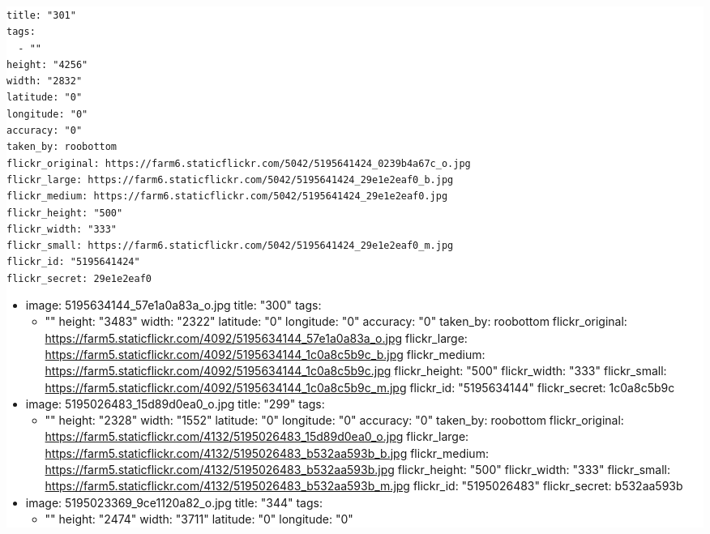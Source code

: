     title: "301"
    tags:
      - ""
    height: "4256"
    width: "2832"
    latitude: "0"
    longitude: "0"
    accuracy: "0"
    taken_by: roobottom
    flickr_original: https://farm6.staticflickr.com/5042/5195641424_0239b4a67c_o.jpg
    flickr_large: https://farm6.staticflickr.com/5042/5195641424_29e1e2eaf0_b.jpg
    flickr_medium: https://farm6.staticflickr.com/5042/5195641424_29e1e2eaf0.jpg
    flickr_height: "500"
    flickr_width: "333"
    flickr_small: https://farm6.staticflickr.com/5042/5195641424_29e1e2eaf0_m.jpg
    flickr_id: "5195641424"
    flickr_secret: 29e1e2eaf0
  - 
    image: 5195634144_57e1a0a83a_o.jpg
    title: "300"
    tags:
      - ""
    height: "3483"
    width: "2322"
    latitude: "0"
    longitude: "0"
    accuracy: "0"
    taken_by: roobottom
    flickr_original: https://farm5.staticflickr.com/4092/5195634144_57e1a0a83a_o.jpg
    flickr_large: https://farm5.staticflickr.com/4092/5195634144_1c0a8c5b9c_b.jpg
    flickr_medium: https://farm5.staticflickr.com/4092/5195634144_1c0a8c5b9c.jpg
    flickr_height: "500"
    flickr_width: "333"
    flickr_small: https://farm5.staticflickr.com/4092/5195634144_1c0a8c5b9c_m.jpg
    flickr_id: "5195634144"
    flickr_secret: 1c0a8c5b9c
  - 
    image: 5195026483_15d89d0ea0_o.jpg
    title: "299"
    tags:
      - ""
    height: "2328"
    width: "1552"
    latitude: "0"
    longitude: "0"
    accuracy: "0"
    taken_by: roobottom
    flickr_original: https://farm5.staticflickr.com/4132/5195026483_15d89d0ea0_o.jpg
    flickr_large: https://farm5.staticflickr.com/4132/5195026483_b532aa593b_b.jpg
    flickr_medium: https://farm5.staticflickr.com/4132/5195026483_b532aa593b.jpg
    flickr_height: "500"
    flickr_width: "333"
    flickr_small: https://farm5.staticflickr.com/4132/5195026483_b532aa593b_m.jpg
    flickr_id: "5195026483"
    flickr_secret: b532aa593b
  - 
    image: 5195023369_9ce1120a82_o.jpg
    title: "344"
    tags:
      - ""
    height: "2474"
    width: "3711"
    latitude: "0"
    longitude: "0"